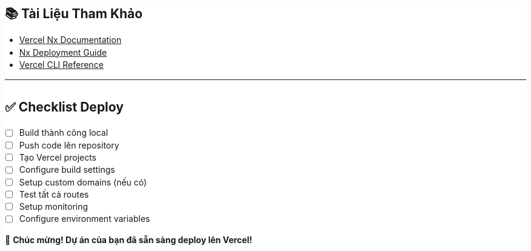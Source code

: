 ## 📚 Tài Liệu Tham Khảo

- [Vercel Nx Documentation](https://vercel.com/guides/deploying-nx-monorepos)
- [Nx Deployment Guide](https://nx.dev/recipes/deployment)
- [Vercel CLI Reference](https://vercel.com/docs/cli)

---

## ✅ Checklist Deploy

- [ ] Build thành công local
- [ ] Push code lên repository
- [ ] Tạo Vercel projects
- [ ] Configure build settings
- [ ] Setup custom domains (nếu có)
- [ ] Test tất cả routes
- [ ] Setup monitoring
- [ ] Configure environment variables

🎉 **Chúc mừng! Dự án của bạn đã sẵn sàng deploy lên Vercel!**
